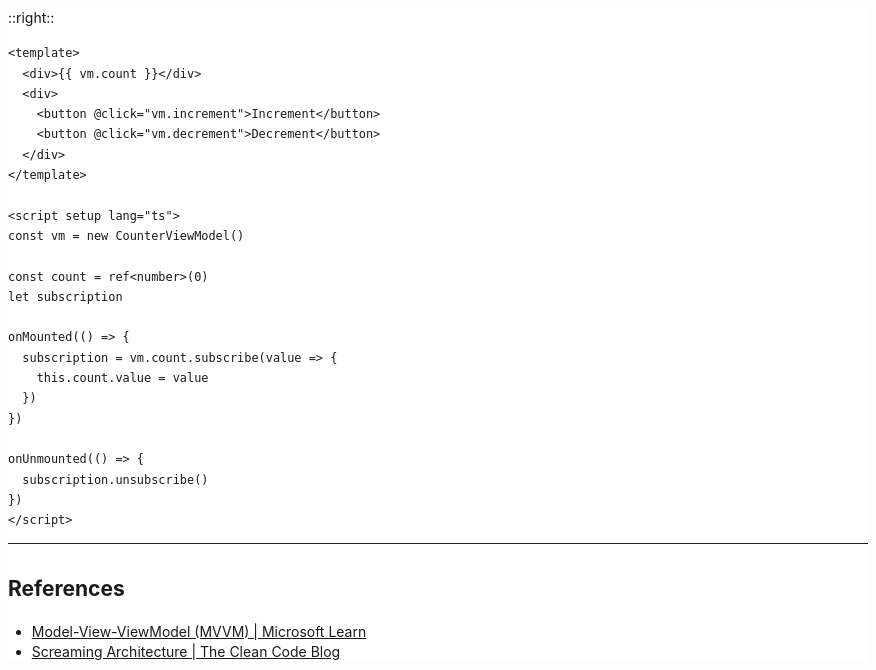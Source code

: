 ::right::

<div class="pl-4">

```vue {*|13-23|*}
<template>
  <div>{{ vm.count }}</div>
  <div>
    <button @click="vm.increment">Increment</button>
    <button @click="vm.decrement">Decrement</button>
  </div>
</template>

<script setup lang="ts">
const vm = new CounterViewModel()

const count = ref<number>(0)
let subscription

onMounted(() => {
  subscription = vm.count.subscribe(value => {
    this.count.value = value
  })
})

onUnmounted(() => {
  subscription.unsubscribe()
})
</script>
```
</div>

---

## References

- [Model-View-ViewModel (MVVM) | Microsoft Learn](https://learn.microsoft.com/en-us/dotnet/architecture/maui/mvvm)
- [Screaming Architecture | The Clean Code Blog](https://blog.cleancoder.com/uncle-bob/2011/09/30/Screaming-Architecture.html)
